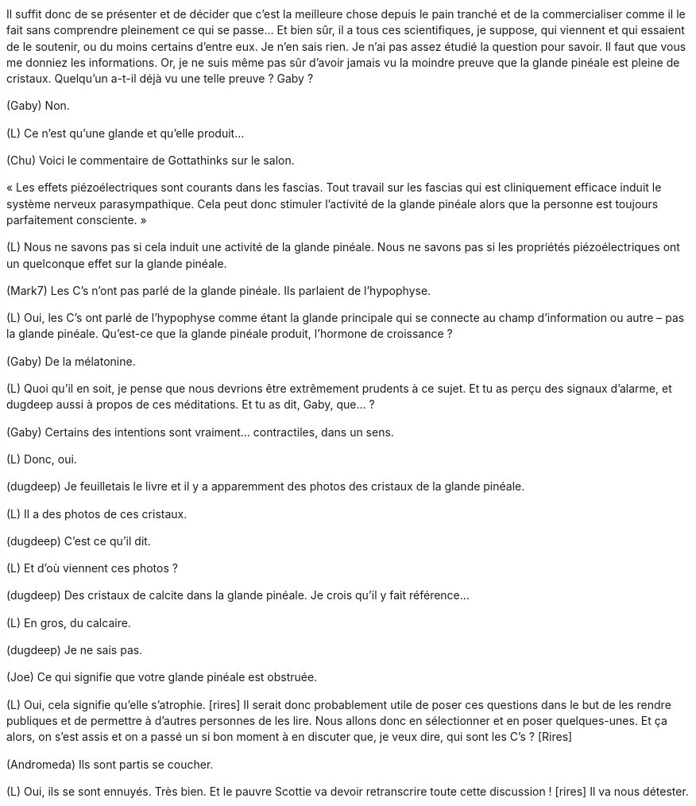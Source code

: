 Il suffit donc de se présenter et de décider que c’est la meilleure chose depuis le pain tranché et de la commercialiser comme il le fait sans comprendre pleinement ce qui se passe… Et bien sûr, il a tous ces scientifiques, je suppose, qui viennent et qui essaient de le soutenir, ou du moins certains d’entre eux. Je n’en sais rien. Je n’ai pas assez étudié la question pour savoir. Il faut que vous me donniez les informations. Or, je ne suis même pas sûr d’avoir jamais vu la moindre preuve que la glande pinéale est pleine de cristaux. Quelqu’un a-t-il déjà vu une telle preuve ? Gaby ?

(Gaby) Non.

(L) Ce n’est qu’une glande et qu’elle produit…

(Chu) Voici le commentaire de Gottathinks sur le salon.

« Les effets piézoélectriques sont courants dans les fascias. Tout travail sur les fascias qui est cliniquement efficace induit le système nerveux parasympathique. Cela peut donc stimuler l’activité de la glande pinéale alors que la personne est toujours parfaitement consciente. »

(L) Nous ne savons pas si cela induit une activité de la glande pinéale. Nous ne savons pas si les propriétés piézoélectriques ont un quelconque effet sur la glande pinéale.

(Mark7) Les C’s n’ont pas parlé de la glande pinéale. Ils parlaient de l’hypophyse.

(L) Oui, les C’s ont parlé de l’hypophyse comme étant la glande principale qui se connecte au champ d’information ou autre – pas la glande pinéale. Qu’est-ce que la glande pinéale produit, l’hormone de croissance ?

(Gaby) De la mélatonine.

(L) Quoi qu’il en soit, je pense que nous devrions être extrêmement prudents à ce sujet. Et tu as perçu des signaux d’alarme, et dugdeep aussi à propos de ces méditations. Et tu as dit, Gaby, que… ?

(Gaby) Certains des intentions sont vraiment… contractiles, dans un sens.

(L) Donc, oui.

(dugdeep) Je feuilletais le livre et il y a apparemment des photos des cristaux de la glande pinéale.

(L) Il a des photos de ces cristaux.

(dugdeep) C’est ce qu’il dit.

(L) Et d’où viennent ces photos ?

(dugdeep) Des cristaux de calcite dans la glande pinéale. Je crois qu’il y fait référence…

(L) En gros, du calcaire.

(dugdeep) Je ne sais pas.

(Joe) Ce qui signifie que votre glande pinéale est obstruée.

(L) Oui, cela signifie qu’elle s’atrophie. [rires] Il serait donc probablement utile de poser ces questions dans le but de les rendre publiques et de permettre à d’autres personnes de les lire. Nous allons donc en sélectionner et en poser quelques-unes. Et ça alors, on s’est assis et on a passé un si bon moment à en discuter que, je veux dire, qui sont les C’s ? [Rires]

(Andromeda) Ils sont partis se coucher.

(L) Oui, ils se sont ennuyés. Très bien. Et le pauvre Scottie va devoir retranscrire toute cette discussion ! [rires] Il va nous détester.
